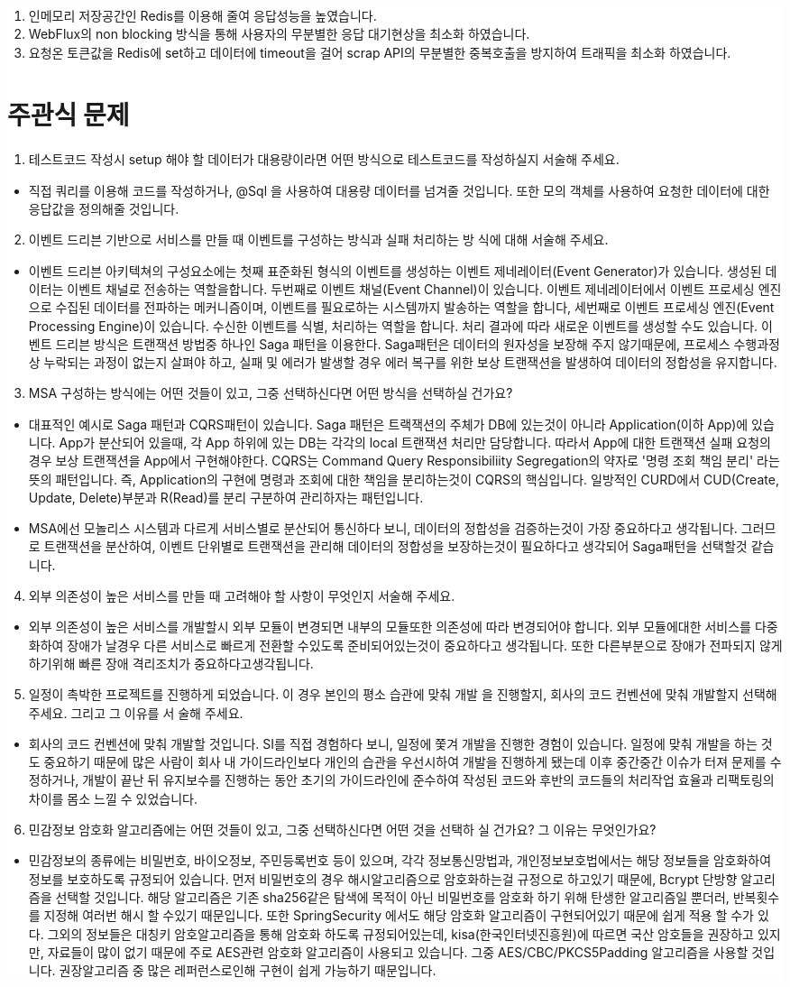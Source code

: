 1. 인메모리 저장공간인 Redis를 이용해 줄여 응답성능을 높였습니다.
2. WebFlux의 non blocking 방식을 통해 사용자의 무분별한 응답 대기현상을 최소화 하였습니다.
4. 요청온 토큰값을 Redis에 set하고 데이터에 timeout을 걸어 scrap API의 무분별한 중복호출을 방지하여 트래픽을 최소화 하였습니다.

# 주관식 문제

1. 테스트코드 작성시 setup 해야 할 데이터가 대용량이라면 어떤 방식으로 테스트코드를
   작성하실지 서술해 주세요.

- 직접 쿼리를 이용해 코드를 작성하거나, @Sql 을 사용하여 대용량 데이터를 넘겨줄 것입니다. 또한 모의 객체를 사용하여 요청한 데이터에 대한 응답값을 정의해줄 것입니다.

2. 이벤트 드리븐 기반으로 서비스를 만들 때 이벤트를 구성하는 방식과 실패 처리하는 방
   식에 대해 서술해 주세요.

- 이벤트 드리븐 아키텍쳐의 구성요소에는 첫째 표준화된 형식의 이벤트를 생성하는 이벤트 제네레이터(Event Generator)가 있습니다. 생성된 데이터는 이벤트 채널로 전송하는 역할을합니다. 두번째로 이벤트 채널(Event Channel)이 있습니다. 이벤트 제네레이터에서 이벤트 프로세싱 엔진으로 수집된 데이터를 전파하는 메커니즘이며, 이벤트를 필요로하는 시스템까지 발송하는 역할을 합니다, 세번째로 이벤트 프로세싱 엔진(Event Processing Engine)이 있습니다. 수신한 이벤트를 식별, 처리하는 역할을 합니다. 처리 결과에 따라 새로운 이벤트를 생성할 수도 있습니다.
  이벤트 드리븐 방식은 트랜잭션 방법중 하나인 Saga 패턴을 이용한다. Saga패턴은 데이터의 원자성을 보장해 주지 않기때문에, 프로세스 수행과정상 누락되는 과정이 없는지 살펴야 하고, 실패 및 에러가 발생할 경우 에러 복구를 위한 보상 트랜잭션을 발생하여 데이터의 정합성을 유지합니다.

3. MSA 구성하는 방식에는 어떤 것들이 있고, 그중 선택하신다면 어떤 방식을 선택하실
   건가요?

- 대표적인 예시로 Saga 패턴과 CQRS패턴이 있습니다. Saga 패턴은 트랙잭션의 주체가 DB에 있는것이 아니라 Application(이하 App)에 있습니다. App가 분산되어 있을때, 각 App 하위에 있는 DB는 각각의 local 트랜잭션 처리만 담당합니다. 따라서 App에 대한 트랜잭션 실패 요청의 경우 보상 트랜잭션을 App에서 구현해야한다.
  CQRS는 Command Query Responsibiliity Segregation의 약자로 '명령 조회 책임 분리' 라는 뜻의 패턴입니다. 즉, Application의 구현에 명령과 조회에 대한 책임을 분리하는것이 CQRS의 핵심입니다. 일방적인 CURD에서 CUD(Create, Update, Delete)부분과 R(Read)를 분리 구분하여 관리하자는 패턴입니다.

- MSA에선 모놀리스 시스템과 다르게 서비스별로 분산되어 통신하다 보니, 데이터의 정합성을 검증하는것이 가장 중요하다고 생각됩니다. 그러므로 트랜잭션을 분산하여, 이벤트 단위별로 트랜잭션을 관리해 데이터의 정합성을 보장하는것이 필요하다고 생각되어 Saga패턴을 선택할것 같습니다.

4. 외부 의존성이 높은 서비스를 만들 때 고려해야 할 사항이 무엇인지 서술해 주세요.

- 외부 의존성이 높은 서비스를 개발할시 외부 모듈이 변경되면 내부의 모듈또한 의존성에 따라 변경되어야 합니다. 외부 모듈에대한 서비스를 다중화하여 장애가 날경우 다른 서비스로 빠르게 전환할 수있도록 준비되어있는것이 중요하다고 생각됩니다. 또한 다른부분으로 장애가 전파되지 않게 하기위해 빠른 장애 격리조치가 중요하다고생각됩니다.

5. 일정이 촉박한 프로젝트를 진행하게 되었습니다. 이 경우 본인의 평소 습관에 맞춰 개발
   을 진행할지, 회사의 코드 컨벤션에 맞춰 개발할지 선택해 주세요. 그리고 그 이유를 서
   술해 주세요.

- 회사의 코드 컨벤션에 맞춰 개발할 것입니다. SI를 직접 경험하다 보니, 일정에 쫓겨 개발을 진행한 경험이 있습니다. 일정에 맞춰 개발을 하는 것도 중요하기 때문에 많은 사람이 회사 내 가이드라인보다 개인의 습관을 우선시하여 개발을 진행하게 됐는데 이후 중간중간 이슈가 터져 문제를 수정하거나, 개발이 끝난 뒤 유지보수를 진행하는 동안 초기의 가이드라인에 준수하여 작성된 코드와 후반의 코드들의 처리작업 효율과 리팩토링의 차이를 몸소 느낄 수 있었습니다.

6. 민감정보 암호화 알고리즘에는 어떤 것들이 있고, 그중 선택하신다면 어떤 것을 선택하
   실 건가요? 그 이유는 무엇인가요?

- 민감정보의 종류에는 비밀번호, 바이오정보, 주민등록번호 등이 있으며, 각각 정보통신망법과, 개인정보보호법에서는 해당 정보들을 암호화하여 정보를 보호하도록 규정되어 있습니다. 먼저 비밀번호의 경우 해시알고리즘으로 암호화하는걸 규정으로 하고있기 때문에, Bcrypt 단방향 알고리즘을 선택할 것입니다. 해당 알고리즘은 기존 sha256같은 탐색에 목적이 아닌 비밀번호를 암호화 하기 위해 탄생한 알고리즘일 뿐더러, 반복횟수를 지정해 여러번 해시 할 수있기 때문입니다. 또한 SpringSecurity 에서도 해당 암호화 알고리즘이 구현되어있기 때문에 쉽게 적용 할 수가 있다.
  그외의 정보들은 대칭키 암호알고리즘을 통해 암호화 하도록 규정되어있는데, kisa(한국인터넷진흥원)에 따르면 국산 암호들을 권장하고 있지만, 자료들이 많이 없기 때문에 주로 AES관련 암호화 알고리즘이 사용되고 있습니다. 그중 AES/CBC/PKCS5Padding 알고리즘을 사용할 것입니다. 권장알고리즘 중 많은 레퍼런스로인해 구현이 쉽게 가능하기 때문입니다.










